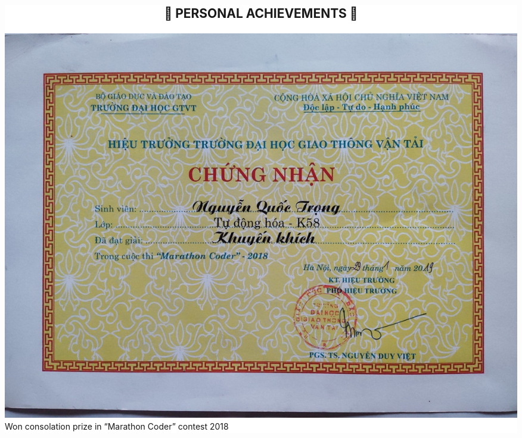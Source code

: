 <h2 align="center" style="font-weight: bold">📖 PERSONAL ACHIEVEMENTS 📖</h2>
    
<body>
    <div class="img">
        <a href="h1.jpg" target="_blank">
           <img src="images/h1.jpg">
        </a>
        <div class="desc">Won consolation prize in “Marathon Coder” contest 2018</div>
    </div>
    <div class="img">
        <a href="h2.jpg" target="_blank">